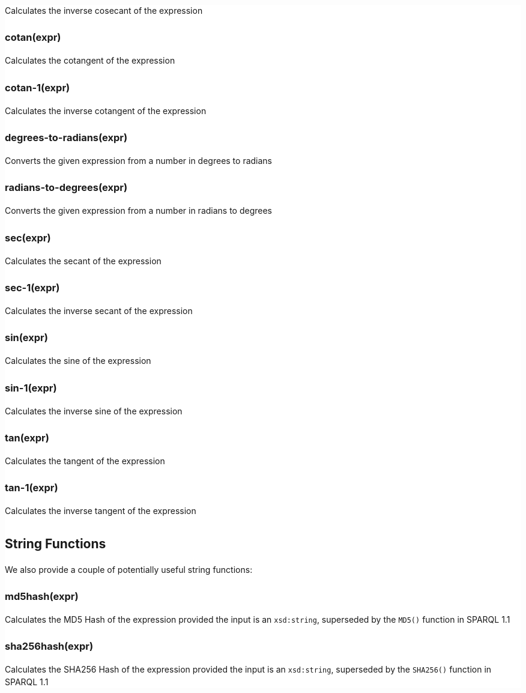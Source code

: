 Calculates the inverse cosecant of the expression

### cotan(expr) 

Calculates the cotangent of the expression

### cotan-1(expr)

Calculates the inverse cotangent of the expression

### degrees-to-radians(expr)

Converts the given expression from a number in degrees to radians

### radians-to-degrees(expr)

Converts the given expression from a number in radians to degrees

### sec(expr)

Calculates the secant of the expression

### sec-1(expr)

Calculates the inverse secant of the expression

### sin(expr)

Calculates the sine of the expression

### sin-1(expr)

Calculates the inverse sine of the expression

### tan(expr)

Calculates the tangent of the expression

### tan-1(expr)

Calculates the inverse tangent of the expression

## String Functions

We also provide a couple of potentially useful string functions:

### md5hash(expr)

Calculates the MD5 Hash of the expression provided the input is an `xsd:string`, superseded by the `MD5()` function in SPARQL 1.1

### sha256hash(expr)

Calculates the SHA256 Hash of the expression provided the input is an `xsd:string`, superseded by the `SHA256()` function in SPARQL 1.1